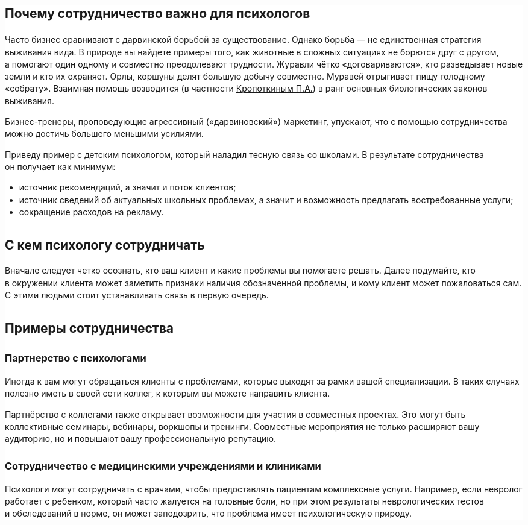 </figure>


<section class="row-gap--m mb-1">
<h2 class="h2">Почему сотрудничество важно для психологов</h2>

<p>Часто бизнес сравнивают с&nbsp;дарвинской борьбой за&nbsp;существование. Однако борьба&nbsp;— не&nbsp;единственная стратегия выживания вида. В&nbsp;природе вы&nbsp;найдете примеры того, как животные в&nbsp;сложных ситуациях не&nbsp;борются друг с&nbsp;другом, а&nbsp;помогают один одному и&nbsp;совместно преодолевают трудности. Журавли чётко «договариваются», кто разведывает новые земли и&nbsp;кто их&nbsp;охраняет. Орлы, коршуны делят большую добычу совместно. Муравей отрыгивает пищу голодному «собрату». Взаимная помощь возводится (в частности <a class="link" href="https://ru.wikipedia.org/wiki/%D0%9A%D1%80%D0%BE%D0%BF%D0%BE%D1%82%D0%BA%D0%B8%D0%BD%2C_%D0%9F%D1%91%D1%82%D1%80_%D0%90%D0%BB%D0%B5%D0%BA%D1%81%D0%B5%D0%B5%D0%B2%D0%B8%D1%87"> Кропоткиным П.А.</a>) в&nbsp;ранг основных биологических законов выживания.</p>
<p>Бизнес-тренеры, проповедующие агрессивный («дарвиновский») маркетинг, упускают, что с&nbsp;помощью сотрудничества можно достичь большего меньшими усилиями. </p>

<div class="row-gap--xs">
<p>Приведу пример с&nbsp;детским психологом, который наладил тесную связь со&nbsp;школами. В&nbsp;результате сотрудничества он&nbsp;получает как минимум:</p>
<ul class="row-gap--xs list--leftpadding">
	<li>источник рекомендаций, а&nbsp;значит и&nbsp;поток клиентов;</li>
	<li>источник сведений об&nbsp;актуальных школьных проблемах, а&nbsp;значит и&nbsp;возможность предлагать востребованные услуги;</li>
	<li>сокращение расходов на&nbsp;рекламу.</li>
 </ul>
</div>

</section>

<section class="row-gap--m mb-1">
<h2 class="h2">С&nbsp;кем психологу сотрудничать</h2>
<p>Вначале следует четко осознать, кто ваш клиент и&nbsp;какие проблемы вы&nbsp;помогаете решать. Далее подумайте, кто в&nbsp;окружении клиента может заметить признаки наличия обозначенной проблемы, и&nbsp;кому клиент может пожаловаться сам. С&nbsp;этими людьми стоит устанавливать связь в&nbsp;первую очередь.</p>
</section>


<section class="row-gap--m mb-1">
<h2 class="h2">Примеры сотрудничества</h2>

<article class="row-gap--xs">
<h3 class="h3">Партнерство с&nbsp;психологами</h3>
<p>Иногда к&nbsp;вам могут обращаться клиенты с&nbsp;проблемами, которые выходят за&nbsp;рамки вашей специализации. В&nbsp;таких случаях полезно иметь в&nbsp;своей сети коллег, к&nbsp;которым вы&nbsp;можете направить клиента.</p> 
<p>Партнёрство с&nbsp;коллегами также открывает возможности для участия в&nbsp;совместных проектах. Это могут быть коллективные семинары, вебинары, воркшопы и&nbsp;тренинги. Совместные мероприятия не&nbsp;только расширяют вашу аудиторию, но&nbsp;и&nbsp;повышают вашу профессиональную репутацию.</p>
</article>


<article class="row-gap--xs">
<h3 class="h3">Сотрудничество с&nbsp;медицинскими учреждениями и&nbsp;клиниками</h3>
<p>Психологи могут сотрудничать с&nbsp;врачами, чтобы предоставлять пациентам комплексные услуги. Например, если невролог работает с&nbsp;ребенком, который часто жалуется на&nbsp;головные боли, но&nbsp;при этом результаты неврологических тестов и&nbsp;обследований в&nbsp;норме, он&nbsp;может заподозрить, что проблема имеет психологическую природу.</p>
